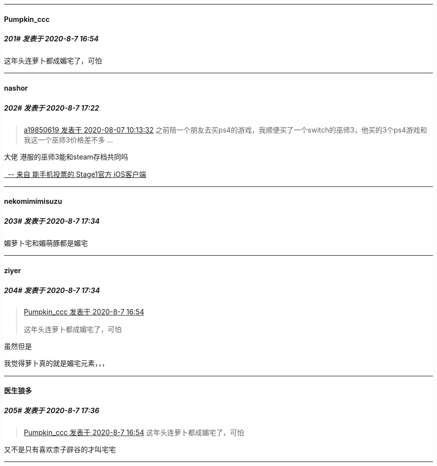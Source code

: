 
-----

####  Pumpkin_ccc  
##### 201#       发表于 2020-8-7 16:54


这年头连萝卜都成媚宅了，可怕


-----

####  nashor  
##### 202#       发表于 2020-8-7 17:22


<blockquote><a href="httphttps://bbs.saraba1st.com/2b/forum.php?mod=redirect&amp;goto=findpost&amp;pid=48345863&amp;ptid=1953415" target="_blank">a19850619 发表于 2020-08-07 10:13:32</a>
之前陪一个朋友去买ps4的游戏，我顺便买了一个switch的巫师3，他买的3个ps4游戏和我这一个巫师3价格差不多 ...</blockquote>大佬 港服的巫师3能和steam存档共同吗

[  -- 来自 能手机投票的 Stage1官方 iOS客户端](https://itunes.apple.com/fi/app/saraba1st/id1221237470?mt=8)


-----

####  nekomimimisuzu  
##### 203#       发表于 2020-8-7 17:34


媚萝卜宅和媚萌豚都是媚宅


-----

####  ziyer  
##### 204#       发表于 2020-8-7 17:34


<blockquote><a href="httphttps://bbs.saraba1st.com/2b/forum.php?mod=redirect&amp;goto=findpost&amp;pid=48350544&amp;ptid=1953415" target="_blank">Pumpkin_ccc 发表于 2020-8-7 16:54</a>

这年头连萝卜都成媚宅了，可怕</blockquote>
虽然但是

我觉得萝卜真的就是媚宅元素，，，


-----

####  医生狼多  
##### 205#       发表于 2020-8-7 17:36


<blockquote><a href="httphttps://bbs.saraba1st.com/2b/forum.php?mod=redirect&amp;goto=findpost&amp;pid=48350544&amp;ptid=1953415" target="_blank">Pumpkin_ccc 发表于 2020-8-7 16:54</a>
这年头连萝卜都成媚宅了，可怕</blockquote>
又不是只有喜欢柰子辟谷的才叫宅宅


-----

